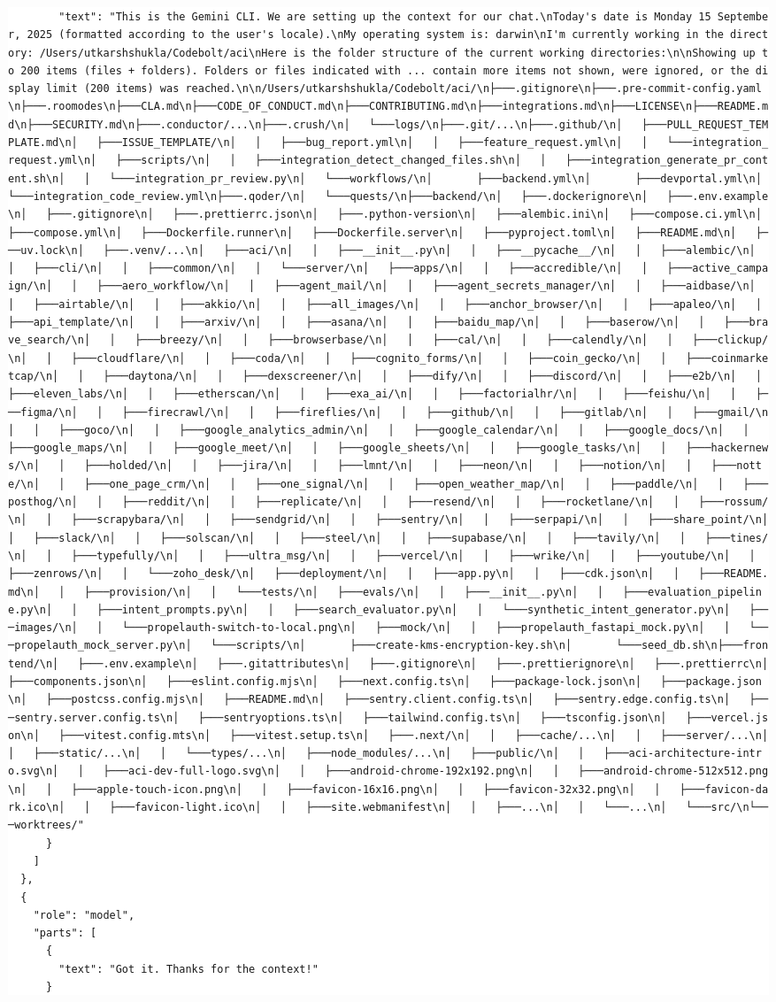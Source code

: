             "text": "This is the Gemini CLI. We are setting up the context for our chat.\nToday's date is Monday 15 September, 2025 (formatted according to the user's locale).\nMy operating system is: darwin\nI'm currently working in the directory: /Users/utkarshshukla/Codebolt/aci\nHere is the folder structure of the current working directories:\n\nShowing up to 200 items (files + folders). Folders or files indicated with ... contain more items not shown, were ignored, or the display limit (200 items) was reached.\n\n/Users/utkarshshukla/Codebolt/aci/\n├───.gitignore\n├───.pre-commit-config.yaml\n├───.roomodes\n├───CLA.md\n├───CODE_OF_CONDUCT.md\n├───CONTRIBUTING.md\n├───integrations.md\n├───LICENSE\n├───README.md\n├───SECURITY.md\n├───.conductor/...\n├───.crush/\n│   └───logs/\n├───.git/...\n├───.github/\n│   ├───PULL_REQUEST_TEMPLATE.md\n│   ├───ISSUE_TEMPLATE/\n│   │   ├───bug_report.yml\n│   │   ├───feature_request.yml\n│   │   └───integration_request.yml\n│   ├───scripts/\n│   │   ├───integration_detect_changed_files.sh\n│   │   ├───integration_generate_pr_content.sh\n│   │   └───integration_pr_review.py\n│   └───workflows/\n│       ├───backend.yml\n│       ├───devportal.yml\n│       └───integration_code_review.yml\n├───.qoder/\n│   └───quests/\n├───backend/\n│   ├───.dockerignore\n│   ├───.env.example\n│   ├───.gitignore\n│   ├───.prettierrc.json\n│   ├───.python-version\n│   ├───alembic.ini\n│   ├───compose.ci.yml\n│   ├───compose.yml\n│   ├───Dockerfile.runner\n│   ├───Dockerfile.server\n│   ├───pyproject.toml\n│   ├───README.md\n│   ├───uv.lock\n│   ├───.venv/...\n│   ├───aci/\n│   │   ├───__init__.py\n│   │   ├───__pycache__/\n│   │   ├───alembic/\n│   │   ├───cli/\n│   │   ├───common/\n│   │   └───server/\n│   ├───apps/\n│   │   ├───accredible/\n│   │   ├───active_campaign/\n│   │   ├───aero_workflow/\n│   │   ├───agent_mail/\n│   │   ├───agent_secrets_manager/\n│   │   ├───aidbase/\n│   │   ├───airtable/\n│   │   ├───akkio/\n│   │   ├───all_images/\n│   │   ├───anchor_browser/\n│   │   ├───apaleo/\n│   │   ├───api_template/\n│   │   ├───arxiv/\n│   │   ├───asana/\n│   │   ├───baidu_map/\n│   │   ├───baserow/\n│   │   ├───brave_search/\n│   │   ├───breezy/\n│   │   ├───browserbase/\n│   │   ├───cal/\n│   │   ├───calendly/\n│   │   ├───clickup/\n│   │   ├───cloudflare/\n│   │   ├───coda/\n│   │   ├───cognito_forms/\n│   │   ├───coin_gecko/\n│   │   ├───coinmarketcap/\n│   │   ├───daytona/\n│   │   ├───dexscreener/\n│   │   ├───dify/\n│   │   ├───discord/\n│   │   ├───e2b/\n│   │   ├───eleven_labs/\n│   │   ├───etherscan/\n│   │   ├───exa_ai/\n│   │   ├───factorialhr/\n│   │   ├───feishu/\n│   │   ├───figma/\n│   │   ├───firecrawl/\n│   │   ├───fireflies/\n│   │   ├───github/\n│   │   ├───gitlab/\n│   │   ├───gmail/\n│   │   ├───goco/\n│   │   ├───google_analytics_admin/\n│   │   ├───google_calendar/\n│   │   ├───google_docs/\n│   │   ├───google_maps/\n│   │   ├───google_meet/\n│   │   ├───google_sheets/\n│   │   ├───google_tasks/\n│   │   ├───hackernews/\n│   │   ├───holded/\n│   │   ├───jira/\n│   │   ├───lmnt/\n│   │   ├───neon/\n│   │   ├───notion/\n│   │   ├───notte/\n│   │   ├───one_page_crm/\n│   │   ├───one_signal/\n│   │   ├───open_weather_map/\n│   │   ├───paddle/\n│   │   ├───posthog/\n│   │   ├───reddit/\n│   │   ├───replicate/\n│   │   ├───resend/\n│   │   ├───rocketlane/\n│   │   ├───rossum/\n│   │   ├───scrapybara/\n│   │   ├───sendgrid/\n│   │   ├───sentry/\n│   │   ├───serpapi/\n│   │   ├───share_point/\n│   │   ├───slack/\n│   │   ├───solscan/\n│   │   ├───steel/\n│   │   ├───supabase/\n│   │   ├───tavily/\n│   │   ├───tines/\n│   │   ├───typefully/\n│   │   ├───ultra_msg/\n│   │   ├───vercel/\n│   │   ├───wrike/\n│   │   ├───youtube/\n│   │   ├───zenrows/\n│   │   └───zoho_desk/\n│   ├───deployment/\n│   │   ├───app.py\n│   │   ├───cdk.json\n│   │   ├───README.md\n│   │   ├───provision/\n│   │   └───tests/\n│   ├───evals/\n│   │   ├───__init__.py\n│   │   ├───evaluation_pipeline.py\n│   │   ├───intent_prompts.py\n│   │   ├───search_evaluator.py\n│   │   └───synthetic_intent_generator.py\n│   ├───images/\n│   │   └───propelauth-switch-to-local.png\n│   ├───mock/\n│   │   ├───propelauth_fastapi_mock.py\n│   │   └───propelauth_mock_server.py\n│   └───scripts/\n│       ├───create-kms-encryption-key.sh\n│       └───seed_db.sh\n├───frontend/\n│   ├───.env.example\n│   ├───.gitattributes\n│   ├───.gitignore\n│   ├───.prettierignore\n│   ├───.prettierrc\n│   ├───components.json\n│   ├───eslint.config.mjs\n│   ├───next.config.ts\n│   ├───package-lock.json\n│   ├───package.json\n│   ├───postcss.config.mjs\n│   ├───README.md\n│   ├───sentry.client.config.ts\n│   ├───sentry.edge.config.ts\n│   ├───sentry.server.config.ts\n│   ├───sentryoptions.ts\n│   ├───tailwind.config.ts\n│   ├───tsconfig.json\n│   ├───vercel.json\n│   ├───vitest.config.mts\n│   ├───vitest.setup.ts\n│   ├───.next/\n│   │   ├───cache/...\n│   │   ├───server/...\n│   │   ├───static/...\n│   │   └───types/...\n│   ├───node_modules/...\n│   ├───public/\n│   │   ├───aci-architecture-intro.svg\n│   │   ├───aci-dev-full-logo.svg\n│   │   ├───android-chrome-192x192.png\n│   │   ├───android-chrome-512x512.png\n│   │   ├───apple-touch-icon.png\n│   │   ├───favicon-16x16.png\n│   │   ├───favicon-32x32.png\n│   │   ├───favicon-dark.ico\n│   │   ├───favicon-light.ico\n│   │   ├───site.webmanifest\n│   │   ├───...\n│   │   └───...\n│   └───src/\n└───worktrees/"
          }
        ]
      },
      {
        "role": "model",
        "parts": [
          {
            "text": "Got it. Thanks for the context!"
          }